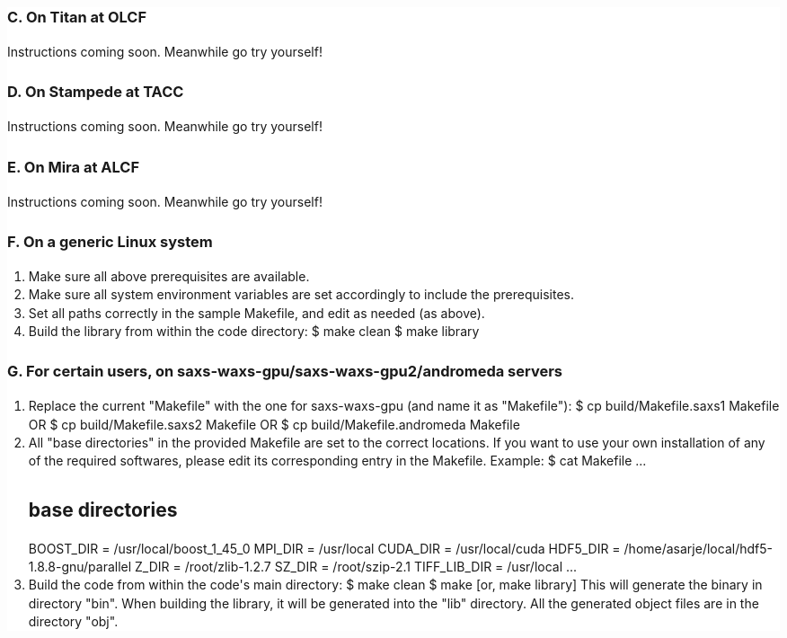 ### C. On Titan at OLCF
   Instructions coming soon. Meanwhile go try yourself!

### D. On Stampede at TACC
   Instructions coming soon. Meanwhile go try yourself!

### E. On Mira at ALCF
   Instructions coming soon. Meanwhile go try yourself!

### F. On a generic Linux system
1. Make sure all above prerequisites are available.
2. Make sure all system environment variables are set accordingly to include the prerequisites.
3. Set all paths correctly in the sample Makefile, and edit as needed (as above).
4. Build the library from within the code directory:
    $ make clean
    $ make library

### G. For certain users, on saxs-waxs-gpu/saxs-waxs-gpu2/andromeda servers
1. Replace the current "Makefile" with the one for saxs-waxs-gpu (and name it as "Makefile"):
    $ cp build/Makefile.saxs1 Makefile		OR
    $ cp build/Makefile.saxs2 Makefile		OR
    $ cp build/Makefile.andromeda Makefile
2. All "base directories" in the provided Makefile are set to the correct locations.
   If you want to use your own installation of any of the required softwares, please edit its corresponding entry in the Makefile.
   Example:
    $ cat Makefile
    ...
    ## base directories
    BOOST_DIR = /usr/local/boost_1_45_0
    MPI_DIR = /usr/local
    CUDA_DIR = /usr/local/cuda
    HDF5_DIR = /home/asarje/local/hdf5-1.8.8-gnu/parallel
    Z_DIR = /root/zlib-1.2.7
    SZ_DIR = /root/szip-2.1
    TIFF_LIB_DIR = /usr/local
    ...
3. Build the code from within the code's main directory:
    $ make clean
    $ make [or, make library]
   This will generate the binary in directory "bin".
   When building the library, it will be generated into the "lib" directory.
   All the generated object files are in the directory "obj".
